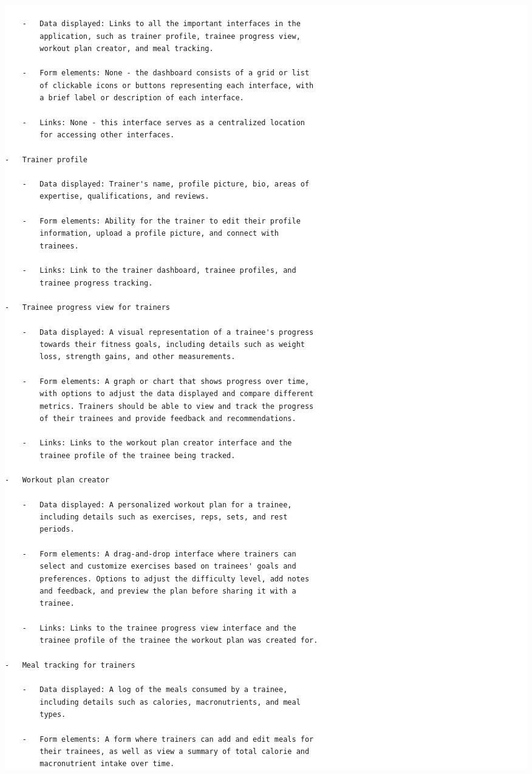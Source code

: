 ```

    -   Data displayed: Links to all the important interfaces in the
        application, such as trainer profile, trainee progress view,
        workout plan creator, and meal tracking.

    -   Form elements: None - the dashboard consists of a grid or list
        of clickable icons or buttons representing each interface, with
        a brief label or description of each interface.

    -   Links: None - this interface serves as a centralized location
        for accessing other interfaces.

-   Trainer profile

    -   Data displayed: Trainer's name, profile picture, bio, areas of
        expertise, qualifications, and reviews.

    -   Form elements: Ability for the trainer to edit their profile
        information, upload a profile picture, and connect with
        trainees.

    -   Links: Link to the trainer dashboard, trainee profiles, and
        trainee progress tracking.

-   Trainee progress view for trainers

    -   Data displayed: A visual representation of a trainee's progress
        towards their fitness goals, including details such as weight
        loss, strength gains, and other measurements.

    -   Form elements: A graph or chart that shows progress over time,
        with options to adjust the data displayed and compare different
        metrics. Trainers should be able to view and track the progress
        of their trainees and provide feedback and recommendations.

    -   Links: Links to the workout plan creator interface and the
        trainee profile of the trainee being tracked.

-   Workout plan creator

    -   Data displayed: A personalized workout plan for a trainee,
        including details such as exercises, reps, sets, and rest
        periods.

    -   Form elements: A drag-and-drop interface where trainers can
        select and customize exercises based on trainees' goals and
        preferences. Options to adjust the difficulty level, add notes
        and feedback, and preview the plan before sharing it with a
        trainee.

    -   Links: Links to the trainee progress view interface and the
        trainee profile of the trainee the workout plan was created for.

-   Meal tracking for trainers

    -   Data displayed: A log of the meals consumed by a trainee,
        including details such as calories, macronutrients, and meal
        types.

    -   Form elements: A form where trainers can add and edit meals for
        their trainees, as well as view a summary of total calorie and
        macronutrient intake over time.

```